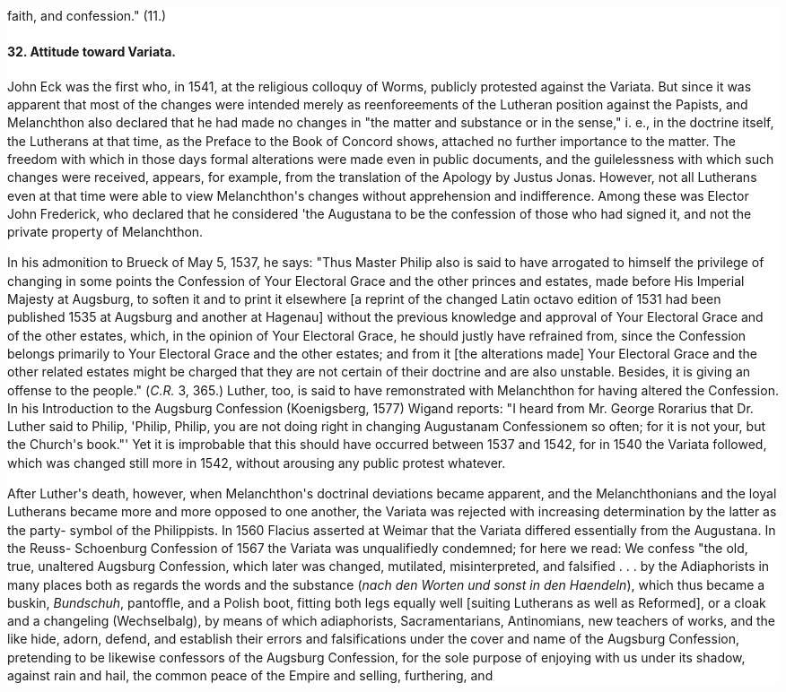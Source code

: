 faith, and confession." (11.)

#### 32. Attitude toward Variata.

John Eck was the first who, in 1541, at the religious colloquy of
Worms, publicly protested against the Variata. But since it was
apparent that most of the changes were intended merely as
reenforeements of the Lutheran position against the Papists, and
Melanchthon also declared that he had made no changes in "the matter
and substance or in the sense," i. e., in the doctrine itself, the
Lutherans at that time, as the Preface to the Book of Concord shows,
attached no further importance to the matter. The freedom with which
in those days formal alterations were made even in public documents,
and the guilelessness with which such changes were received, appears,
for example, from the translation of the Apology by Justus Jonas.
However, not all Lutherans even at that time were able to view
Melanchthon's changes without apprehension and indifference. Among
these was Elector John Frederick, who declared that he considered
'the Augustana to be the confession of those who had signed it, and
not the private property of Melanchthon.

In his admonition to Brueck of May 5, 1537, he says: "Thus Master
Philip also is said to have arrogated to himself the privilege of
changing in some points the Confession of Your Electoral Grace and the
other princes and estates, made before His Imperial Majesty at
Augsburg, to soften it and to print it elsewhere [a reprint of the
changed Latin octavo edition of 1531 had been published 1535 at
Augsburg and another at Hagenau] without the previous knowledge and
approval of Your Electoral Grace and of the other estates, which, in
the opinion of Your Electoral Grace, he should justly have refrained
from, since the Confession belongs primarily to Your Electoral Grace
and the other estates; and from it [the alterations made] Your
Electoral Grace and the other related estates might be charged that
they are not certain of their doctrine and are also unstable. Besides,
it is giving an offense to the people." (_C.R._ 3, 365.) Luther, too,
is said to have remonstrated with Melanchthon for having altered the
Confession. In his Introduction to the Augsburg Confession
(Koenigsberg, 1577) Wigand reports: "I heard from Mr. George Rorarius
that Dr. Luther said to Philip, 'Philip, Philip, you are not doing
right in changing Augustanam Confessionem so often; for it is not
your, but the Church's book."' Yet it is improbable that this should
have occurred between 1537 and 1542, for in 1540 the Variata followed,
which was changed still more in 1542, without arousing any public
protest whatever.

After Luther's death, however, when Melanchthon's doctrinal
deviations became apparent, and the Melanchthonians and the loyal
Lutherans became more and more opposed to one another, the Variata was
rejected with increasing determination by the latter as the party-
symbol of the Philippists. In 1560 Flacius asserted at Weimar that the
Variata differed essentially from the Augustana. In the Reuss-
Schoenburg Confession of 1567 the Variata was unqualifiedly condemned;
for here we read: We confess "the old, true, unaltered Augsburg
Confession, which later was changed, mutilated, misinterpreted, and
falsified . . . by the Adiaphorists in many places both as regards the
words and the substance (_nach den Worten und sonst in den Haendeln_),
which thus became a buskin, _Bundschuh_, pantoffle, and a Polish boot,
fitting both legs equally well [suiting Lutherans as well as Reformed],
or a cloak and a changeling (Wechselbalg), by means of which
adiaphorists, Sacramentarians, Antinomians, new teachers of works, and
the like hide, adorn, defend, and establish their errors and
falsifications under the cover and name of the Augsburg Confession,
pretending to be likewise confessors of the Augsburg Confession, for
the sole purpose of enjoying with us under its shadow, against rain
and hail, the common peace of the Empire and selling, furthering, and
